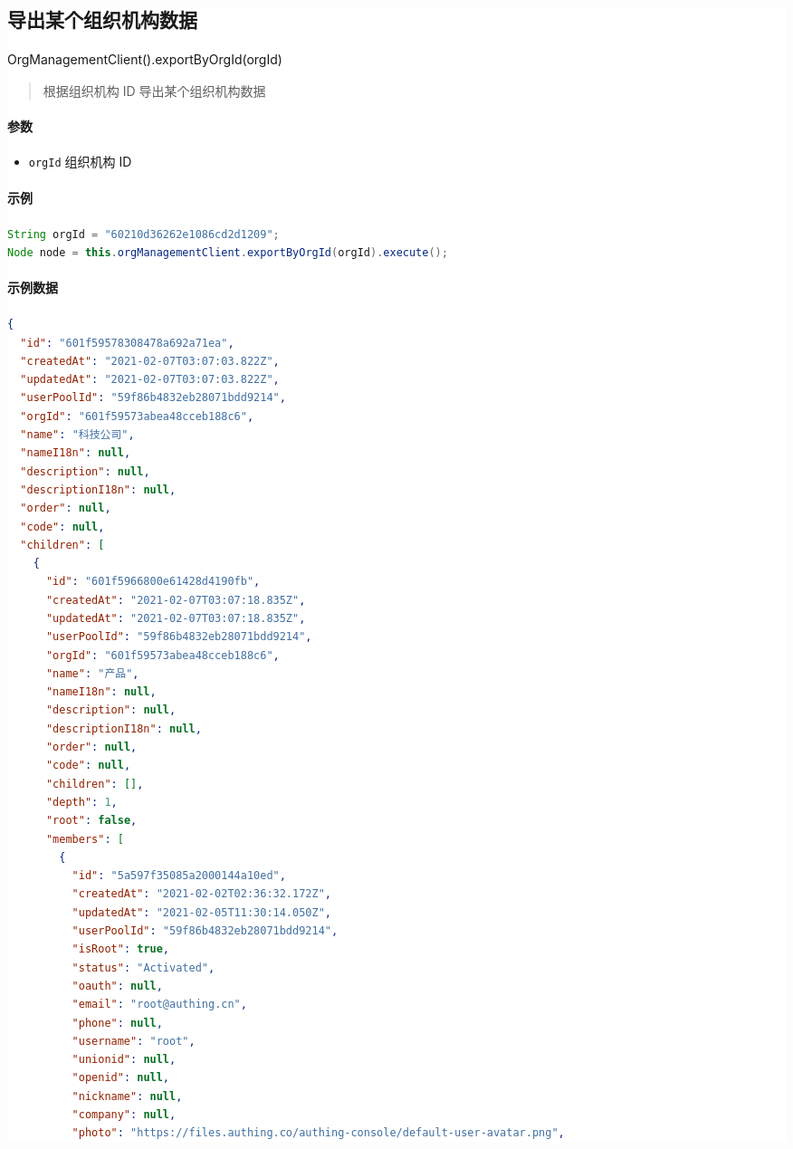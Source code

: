 ## 导出某个组织机构数据

OrgManagementClient().exportByOrgId(orgId)

> 根据组织机构 ID 导出某个组织机构数据

#### 参数

- `orgId` 组织机构 ID

#### 示例

```java
String orgId = "60210d36262e1086cd2d1209";
Node node = this.orgManagementClient.exportByOrgId(orgId).execute();
```

#### 示例数据

```json
{
  "id": "601f59578308478a692a71ea",
  "createdAt": "2021-02-07T03:07:03.822Z",
  "updatedAt": "2021-02-07T03:07:03.822Z",
  "userPoolId": "59f86b4832eb28071bdd9214",
  "orgId": "601f59573abea48cceb188c6",
  "name": "科技公司",
  "nameI18n": null,
  "description": null,
  "descriptionI18n": null,
  "order": null,
  "code": null,
  "children": [
    {
      "id": "601f5966800e61428d4190fb",
      "createdAt": "2021-02-07T03:07:18.835Z",
      "updatedAt": "2021-02-07T03:07:18.835Z",
      "userPoolId": "59f86b4832eb28071bdd9214",
      "orgId": "601f59573abea48cceb188c6",
      "name": "产品",
      "nameI18n": null,
      "description": null,
      "descriptionI18n": null,
      "order": null,
      "code": null,
      "children": [],
      "depth": 1,
      "root": false,
      "members": [
        {
          "id": "5a597f35085a2000144a10ed",
          "createdAt": "2021-02-02T02:36:32.172Z",
          "updatedAt": "2021-02-05T11:30:14.050Z",
          "userPoolId": "59f86b4832eb28071bdd9214",
          "isRoot": true,
          "status": "Activated",
          "oauth": null,
          "email": "root@authing.cn",
          "phone": null,
          "username": "root",
          "unionid": null,
          "openid": null,
          "nickname": null,
          "company": null,
          "photo": "https://files.authing.co/authing-console/default-user-avatar.png",
```